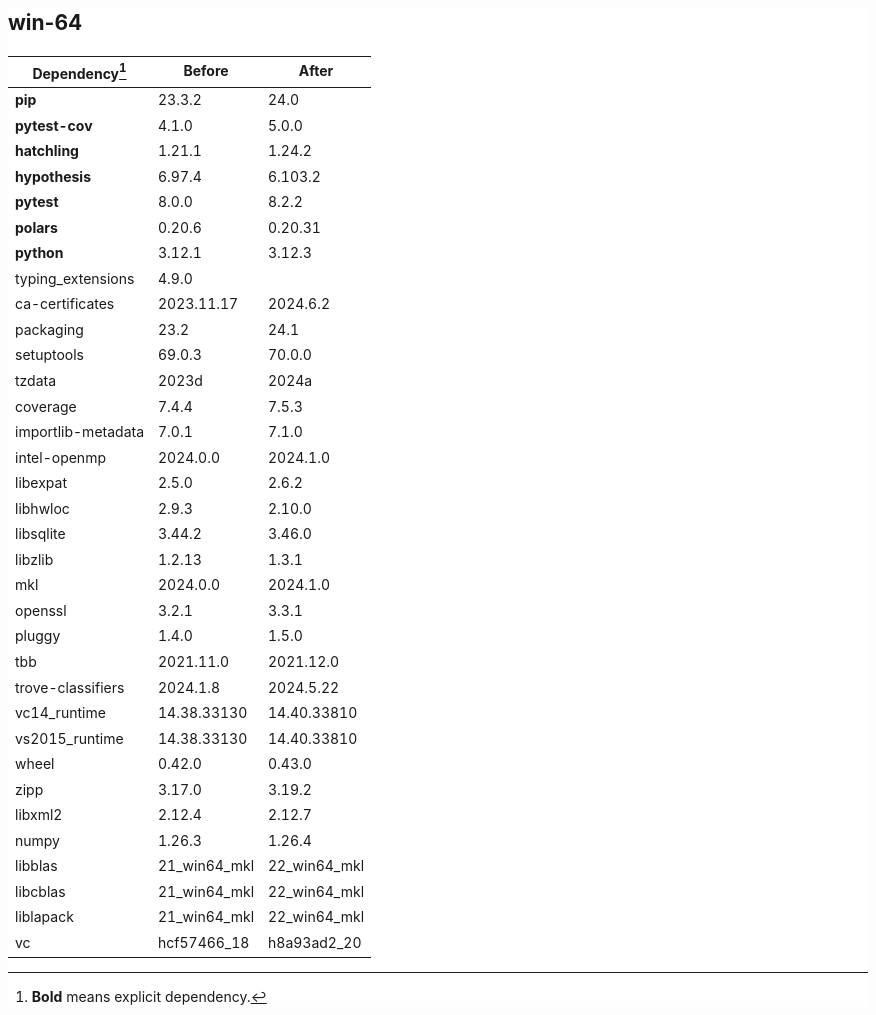 ## win-64

|Dependency[^1]|Before|After|
|-|-|-|
|**pip**|23.3.2|24.0|
|**pytest-cov**|4.1.0|5.0.0|
|**hatchling**|1.21.1|1.24.2|
|**hypothesis**|6.97.4|6.103.2|
|**pytest**|8.0.0|8.2.2|
|**polars**|0.20.6|0.20.31|
|**python**|3.12.1|3.12.3|
|typing_extensions|4.9.0||
|ca-certificates|2023.11.17|2024.6.2|
|packaging|23.2|24.1|
|setuptools|69.0.3|70.0.0|
|tzdata|2023d|2024a|
|coverage|7.4.4|7.5.3|
|importlib-metadata|7.0.1|7.1.0|
|intel-openmp|2024.0.0|2024.1.0|
|libexpat|2.5.0|2.6.2|
|libhwloc|2.9.3|2.10.0|
|libsqlite|3.44.2|3.46.0|
|libzlib|1.2.13|1.3.1|
|mkl|2024.0.0|2024.1.0|
|openssl|3.2.1|3.3.1|
|pluggy|1.4.0|1.5.0|
|tbb|2021.11.0|2021.12.0|
|trove-classifiers|2024.1.8|2024.5.22|
|vc14_runtime|14.38.33130|14.40.33810|
|vs2015_runtime|14.38.33130|14.40.33810|
|wheel|0.42.0|0.43.0|
|zipp|3.17.0|3.19.2|
|libxml2|2.12.4|2.12.7|
|numpy|1.26.3|1.26.4|
|libblas|21_win64_mkl|22_win64_mkl|
|libcblas|21_win64_mkl|22_win64_mkl|
|liblapack|21_win64_mkl|22_win64_mkl|
|vc|hcf57466_18|h8a93ad2_20|

[^1]: **Bold** means explicit dependency.
[^2]: Dependency got downgraded.